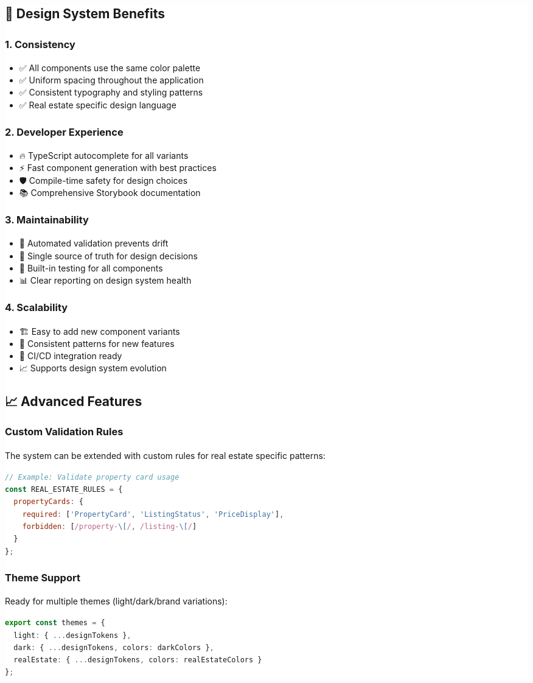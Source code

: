 ## **🎨 Design System Benefits**

### **1. Consistency**
- ✅ All components use the same color palette
- ✅ Uniform spacing throughout the application
- ✅ Consistent typography and styling patterns
- ✅ Real estate specific design language

### **2. Developer Experience**
- 🔥 TypeScript autocomplete for all variants
- ⚡ Fast component generation with best practices
- 🛡️ Compile-time safety for design choices
- 📚 Comprehensive Storybook documentation

### **3. Maintainability**
- 🔄 Automated validation prevents drift
- 📝 Single source of truth for design decisions
- 🧪 Built-in testing for all components
- 📊 Clear reporting on design system health

### **4. Scalability**
- 🏗️ Easy to add new component variants
- 🎯 Consistent patterns for new features
- 🔧 CI/CD integration ready
- 📈 Supports design system evolution

## **📈 Advanced Features**

### **Custom Validation Rules**
The system can be extended with custom rules for real estate specific patterns:

```javascript
// Example: Validate property card usage
const REAL_ESTATE_RULES = {
  propertyCards: {
    required: ['PropertyCard', 'ListingStatus', 'PriceDisplay'],
    forbidden: [/property-\[/, /listing-\[/]
  }
};
```

### **Theme Support**
Ready for multiple themes (light/dark/brand variations):

```typescript
export const themes = {
  light: { ...designTokens },
  dark: { ...designTokens, colors: darkColors },
  realEstate: { ...designTokens, colors: realEstateColors }
};
```
